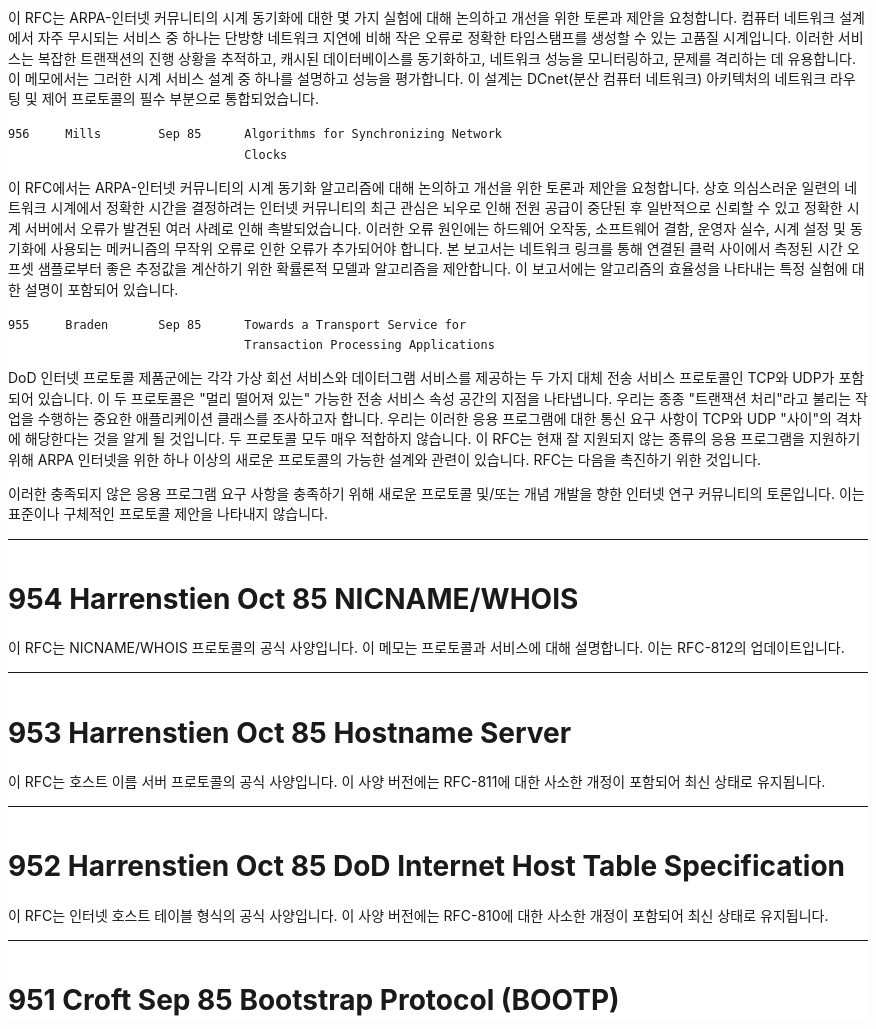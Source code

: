 이 RFC는 ARPA-인터넷 커뮤니티의 시계 동기화에 대한 몇 가지 실험에 대해 논의하고 개선을 위한 토론과 제안을 요청합니다. 컴퓨터 네트워크 설계에서 자주 무시되는 서비스 중 하나는 단방향 네트워크 지연에 비해 작은 오류로 정확한 타임스탬프를 생성할 수 있는 고품질 시계입니다. 이러한 서비스는 복잡한 트랜잭션의 진행 상황을 추적하고, 캐시된 데이터베이스를 동기화하고, 네트워크 성능을 모니터링하고, 문제를 격리하는 데 유용합니다. 이 메모에서는 그러한 시계 서비스 설계 중 하나를 설명하고 성능을 평가합니다. 이 설계는 DCnet\(분산 컴퓨터 네트워크\) 아키텍처의 네트워크 라우팅 및 제어 프로토콜의 필수 부분으로 통합되었습니다.

```text
956     Mills        Sep 85      Algorithms for Synchronizing Network
                                 Clocks
```

이 RFC에서는 ARPA-인터넷 커뮤니티의 시계 동기화 알고리즘에 대해 논의하고 개선을 위한 토론과 제안을 요청합니다. 상호 의심스러운 일련의 네트워크 시계에서 정확한 시간을 결정하려는 인터넷 커뮤니티의 최근 관심은 뇌우로 인해 전원 공급이 중단된 후 일반적으로 신뢰할 수 있고 정확한 시계 서버에서 오류가 발견된 여러 사례로 인해 촉발되었습니다. 이러한 오류 원인에는 하드웨어 오작동, 소프트웨어 결함, 운영자 실수, 시계 설정 및 동기화에 사용되는 메커니즘의 무작위 오류로 인한 오류가 추가되어야 합니다. 본 보고서는 네트워크 링크를 통해 연결된 클럭 사이에서 측정된 시간 오프셋 샘플로부터 좋은 추정값을 계산하기 위한 확률론적 모델과 알고리즘을 제안합니다. 이 보고서에는 알고리즘의 효율성을 나타내는 특정 실험에 대한 설명이 포함되어 있습니다.

```text
955     Braden       Sep 85      Towards a Transport Service for
                                 Transaction Processing Applications
```

DoD 인터넷 프로토콜 제품군에는 각각 가상 회선 서비스와 데이터그램 서비스를 제공하는 두 가지 대체 전송 서비스 프로토콜인 TCP와 UDP가 포함되어 있습니다. 이 두 프로토콜은 "멀리 떨어져 있는" 가능한 전송 서비스 속성 공간의 지점을 나타냅니다. 우리는 종종 "트랜잭션 처리"라고 불리는 작업을 수행하는 중요한 애플리케이션 클래스를 조사하고자 합니다. 우리는 이러한 응용 프로그램에 대한 통신 요구 사항이 TCP와 UDP "사이"의 격차에 해당한다는 것을 알게 될 것입니다. 두 프로토콜 모두 매우 적합하지 않습니다. 이 RFC는 현재 잘 지원되지 않는 종류의 응용 프로그램을 지원하기 위해 ARPA 인터넷을 위한 하나 이상의 새로운 프로토콜의 가능한 설계와 관련이 있습니다. RFC는 다음을 촉진하기 위한 것입니다.

이러한 충족되지 않은 응용 프로그램 요구 사항을 충족하기 위해 새로운 프로토콜 및/또는 개념 개발을 향한 인터넷 연구 커뮤니티의 토론입니다. 이는 표준이나 구체적인 프로토콜 제안을 나타내지 않습니다.

---
# **954     Harrenstien  Oct 85      NICNAME/WHOIS**

이 RFC는 NICNAME/WHOIS 프로토콜의 공식 사양입니다. 이 메모는 프로토콜과 서비스에 대해 설명합니다. 이는 RFC-812의 업데이트입니다.

---
# **953     Harrenstien  Oct 85      Hostname Server**

이 RFC는 호스트 이름 서버 프로토콜의 공식 사양입니다. 이 사양 버전에는 RFC-811에 대한 사소한 개정이 포함되어 최신 상태로 유지됩니다.

---
# **952     Harrenstien  Oct 85      DoD Internet Host Table Specification**

이 RFC는 인터넷 호스트 테이블 형식의 공식 사양입니다. 이 사양 버전에는 RFC-810에 대한 사소한 개정이 포함되어 최신 상태로 유지됩니다.

---
# **951     Croft        Sep 85      Bootstrap Protocol (BOOTP)**
